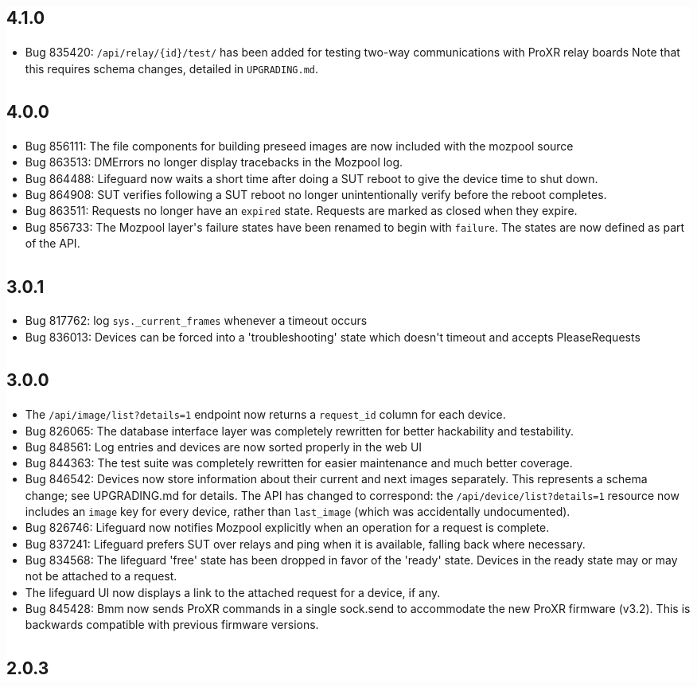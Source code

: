 4.1.0
-----

* Bug 835420: `/api/relay/{id}/test/` has been added for testing two-way communications with ProXR relay boards
  Note that this requires schema changes, detailed in `UPGRADING.md`.

4.0.0
-----

 * Bug 856111: The file components for building preseed images are now included with the mozpool source
 * Bug 863513: DMErrors no longer display tracebacks in the Mozpool log.
 * Bug 864488: Lifeguard now waits a short time after doing a SUT reboot to give the device time to shut down.
 * Bug 864908: SUT verifies following a SUT reboot no longer unintentionally verify before the reboot completes.
 * Bug 863511: Requests no longer have an `expired` state.  Requests are marked as closed when
   they expire.
 * Bug 856733: The Mozpool layer's failure states have been renamed to begin with `failure`.
   The states are now defined as part of the API.

3.0.1
-----

 * Bug 817762: log `sys._current_frames` whenever a timeout occurs
 * Bug 836013: Devices can be forced into a 'troubleshooting' state which doesn't timeout and accepts PleaseRequests

3.0.0
-----

 * The ``/api/image/list?details=1`` endpoint now returns a `request_id` column for each device.
 * Bug 826065: The database interface layer was completely rewritten for better hackability and testability.
 * Bug 848561: Log entries and devices are now sorted properly in the web UI
 * Bug 844363: The test suite was completely rewritten for easier maintenance and much better coverage.
 * Bug 846542: Devices now store information about their current and next images separately.
   This represents a schema change; see UPGRADING.md for details.
   The API has changed to correspond: the `/api/device/list?details=1` resource now includes an `image` key for every device, rather than `last_image` (which was accidentally undocumented).
 * Bug 826746: Lifeguard now notifies Mozpool explicitly when an operation for a request is complete.
 * Bug 837241: Lifeguard prefers SUT over relays and ping when it is available, falling back where necessary.
 * Bug 834568: The lifeguard 'free' state has been dropped in favor of the 'ready' state.
   Devices in the ready state may or may not be attached to a request.
 * The lifeguard UI now displays a link to the attached request for a device, if any.
 * Bug 845428: Bmm now sends ProXR commands in a single sock.send to accommodate the new ProXR firmware (v3.2).  This is backwards compatible with previous firmware versions.

2.0.3
-----
